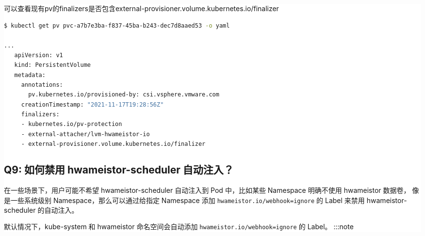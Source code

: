 
可以查看现有pv的finalizers是否包含external-provisioner.volume.kubernetes.io/finalizer

   ```bash
   $ kubectl get pv pvc-a7b7e3ba-f837-45ba-b243-dec7d8aaed53 -o yaml
  
   ...
      apiVersion: v1
      kind: PersistentVolume
      metadata:
        annotations:
          pv.kubernetes.io/provisioned-by: csi.vsphere.vmware.com
        creationTimestamp: "2021-11-17T19:28:56Z"
        finalizers:
        - kubernetes.io/pv-protection
        - external-attacher/lvm-hwameistor-io
        - external-provisioner.volume.kubernetes.io/finalizer
   ```

## Q9: 如何禁用 hwameistor-scheduler 自动注入？

在一些场景下，用户可能不希望 hwameistor-scheduler 自动注入到 Pod 中，比如某些 Namespace 明确不使用 hwameistor 数据卷，
像是一些系统级别 Namespace，那么可以通过给指定 Namespace 添加 `hwameistor.io/webhook=ignore` 的 Label 来禁用 hwameistor-scheduler 的自动注入。

默认情况下，kube-system 和 hwameistor 命名空间会自动添加 `hwameistor.io/webhook=ignore` 的 Label。
:::note


